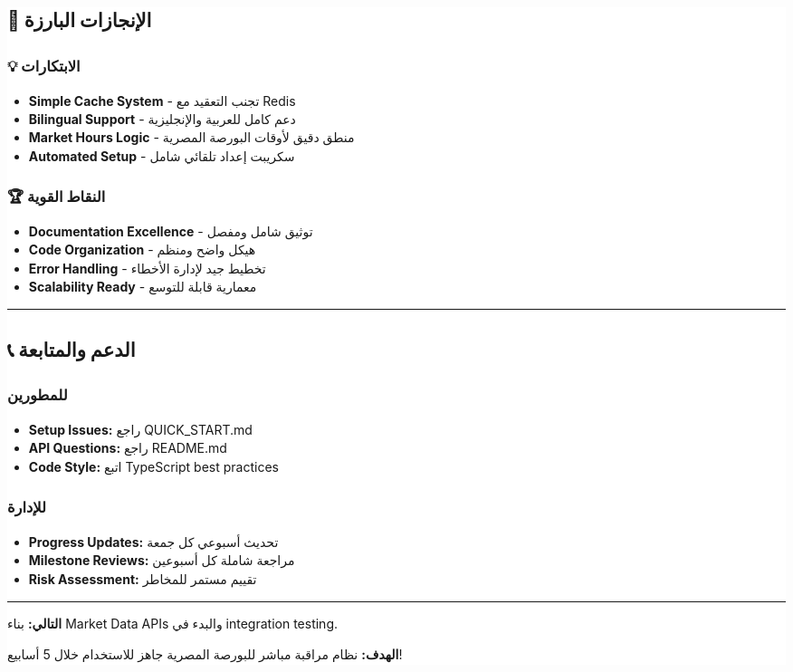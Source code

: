 
## 🎉 الإنجازات البارزة

### 💡 الابتكارات
- **Simple Cache System** - تجنب التعقيد مع Redis
- **Bilingual Support** - دعم كامل للعربية والإنجليزية
- **Market Hours Logic** - منطق دقيق لأوقات البورصة المصرية
- **Automated Setup** - سكريبت إعداد تلقائي شامل

### 🏆 النقاط القوية
- **Documentation Excellence** - توثيق شامل ومفصل
- **Code Organization** - هيكل واضح ومنظم
- **Error Handling** - تخطيط جيد لإدارة الأخطاء
- **Scalability Ready** - معمارية قابلة للتوسع

---

## 📞 الدعم والمتابعة

### للمطورين
- **Setup Issues:** راجع QUICK_START.md
- **API Questions:** راجع README.md
- **Code Style:** اتبع TypeScript best practices

### للإدارة
- **Progress Updates:** تحديث أسبوعي كل جمعة
- **Milestone Reviews:** مراجعة شاملة كل أسبوعين
- **Risk Assessment:** تقييم مستمر للمخاطر

---

**التالي:** بناء Market Data APIs والبدء في integration testing.

**الهدف:** نظام مراقبة مباشر للبورصة المصرية جاهز للاستخدام خلال 5 أسابيع!
